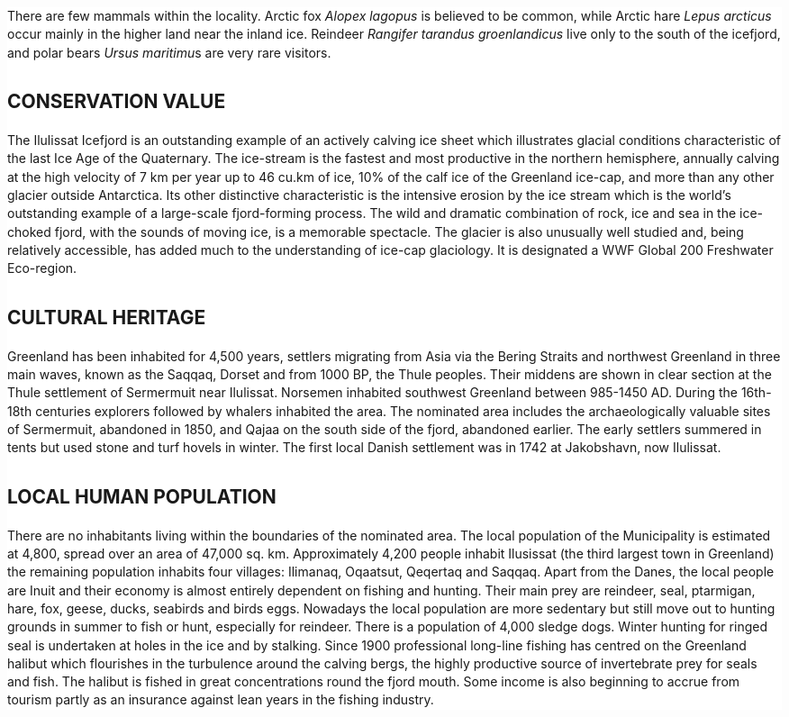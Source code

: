 There are few mammals within the locality. Arctic fox *Alopex lagopus*
is believed to be common, while Arctic hare *Lepus arcticus* occur
mainly in the higher land near the inland ice. Reindeer *Rangifer
tarandus groenlandicus* live only to the south of the icefjord, and
polar bears *Ursus maritimu*s are very rare visitors.

CONSERVATION VALUE
------------------

The Ilulissat Icefjord is an outstanding example of an actively calving
ice sheet which illustrates glacial conditions characteristic of the
last Ice Age of the Quaternary. The ice-stream is the fastest and most
productive in the northern hemisphere, annually calving at the high
velocity of 7 km per year up to 46 cu.km of ice, 10% of the calf ice of
the Greenland ice-cap, and more than any other glacier outside
Antarctica. Its other distinctive characteristic is the intensive
erosion by the ice stream which is the world’s outstanding example of a
large-scale fjord-forming process. The wild and dramatic combination of
rock, ice and sea in the ice-choked fjord, with the sounds of moving
ice, is a memorable spectacle. The glacier is also unusually well
studied and, being relatively accessible, has added much to the
understanding of ice-cap glaciology. It is designated a WWF Global 200
Freshwater Eco-region.

CULTURAL HERITAGE 
------------------

Greenland has been inhabited for 4,500 years, settlers migrating from
Asia via the Bering Straits and northwest Greenland in three main waves,
known as the Saqqaq, Dorset and from 1000 BP, the Thule peoples. Their
middens are shown in clear section at the Thule settlement of Sermermuit
near Ilulissat. Norsemen inhabited southwest Greenland between 985-1450
AD. During the 16th-18th centuries explorers followed by whalers
inhabited the area. The nominated area includes the archaeologically
valuable sites of Sermermuit, abandoned in 1850, and Qajaa on the south
side of the fjord, abandoned earlier. The early settlers summered in
tents but used stone and turf hovels in winter. The first local Danish
settlement was in 1742 at Jakobshavn, now Ilulissat.

LOCAL HUMAN POPULATION
----------------------

There are no inhabitants living within the boundaries of the nominated
area. The local population of the Municipality is estimated at 4,800,
spread over an area of 47,000 sq. km. Approximately 4,200 people inhabit
Ilusissat (the third largest town in Greenland) the remaining population
inhabits four villages: Ilimanaq, Oqaatsut, Qeqertaq and Saqqaq. Apart
from the Danes, the local people are Inuit and their economy is almost
entirely dependent on fishing and hunting. Their main prey are reindeer,
seal, ptarmigan, hare, fox, geese, ducks, seabirds and birds eggs.
Nowadays the local population are more sedentary but still move out to
hunting grounds in summer to fish or hunt, especially for reindeer.
There is a population of 4,000 sledge dogs. Winter hunting for ringed
seal is undertaken at holes in the ice and by stalking. Since 1900
professional long-line fishing has centred on the Greenland halibut
which flourishes in the turbulence around the calving bergs, the highly
productive source of invertebrate prey for seals and fish. The halibut
is fished in great concentrations round the fjord mouth. Some income is
also beginning to accrue from tourism partly as an insurance against
lean years in the fishing industry.
